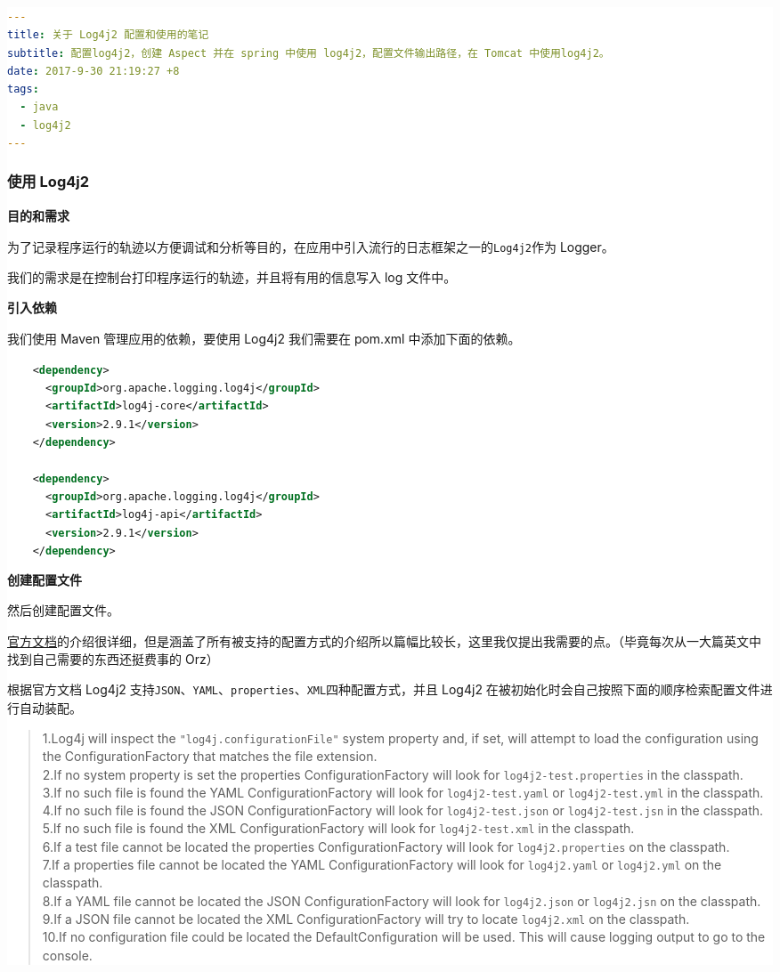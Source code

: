 ```yaml
---
title: 关于 Log4j2 配置和使用的笔记
subtitle: 配置log4j2，创建 Aspect 并在 spring 中使用 log4j2，配置文件输出路径，在 Tomcat 中使用log4j2。
date: 2017-9-30 21:19:27 +8
tags:
  - java
  - log4j2
---
```


### 使用 Log4j2

**目的和需求**

为了记录程序运行的轨迹以方便调试和分析等目的，在应用中引入流行的日志框架之一的`Log4j2`作为 Logger。

我们的需求是在控制台打印程序运行的轨迹，并且将有用的信息写入 log 文件中。

**引入依赖**

我们使用 Maven 管理应用的依赖，要使用 Log4j2 我们需要在 pom.xml 中添加下面的依赖。

```xml
    <dependency>
      <groupId>org.apache.logging.log4j</groupId>
      <artifactId>log4j-core</artifactId>
      <version>2.9.1</version>
    </dependency>

    <dependency>
      <groupId>org.apache.logging.log4j</groupId>
      <artifactId>log4j-api</artifactId>
      <version>2.9.1</version>
    </dependency>
```

**创建配置文件**

然后创建配置文件。

[官方文档](http://logging.apache.org/log4j/2.x/manual/configuration.html)的介绍很详细，但是涵盖了所有被支持的配置方式的介绍所以篇幅比较长，这里我仅提出我需要的点。（毕竟每次从一大篇英文中找到自己需要的东西还挺费事的 Orz）

根据官方文档 Log4j2 支持`JSON`、`YAML`、`properties`、`XML`四种配置方式，并且 Log4j2 在被初始化时会自己按照下面的顺序检索配置文件进行自动装配。

> 1.Log4j will inspect the `"log4j.configurationFile"` system property and, if set, will attempt to load the configuration using the ConfigurationFactory that matches the file extension.  
> 2.If no system property is set the properties ConfigurationFactory will look for `log4j2-test.properties` in the classpath.  
> 3.If no such file is found the YAML ConfigurationFactory will look for `log4j2-test.yaml` or `log4j2-test.yml` in the classpath.  
> 4.If no such file is found the JSON ConfigurationFactory will look for `log4j2-test.json` or `log4j2-test.jsn` in the classpath.  
> 5.If no such file is found the XML ConfigurationFactory will look for `log4j2-test.xml` in the classpath.  
> 6.If a test file cannot be located the properties ConfigurationFactory will look for `log4j2.properties` on the classpath.  
> 7.If a properties file cannot be located the YAML ConfigurationFactory will look for `log4j2.yaml` or `log4j2.yml` on the classpath.  
> 8.If a YAML file cannot be located the JSON ConfigurationFactory will look for `log4j2.json` or `log4j2.jsn` on the classpath.  
> 9.If a JSON file cannot be located the XML ConfigurationFactory will try to locate `log4j2.xml` on the classpath.  
> 10.If no configuration file could be located the DefaultConfiguration will be used. This will cause logging output to go to the console.
